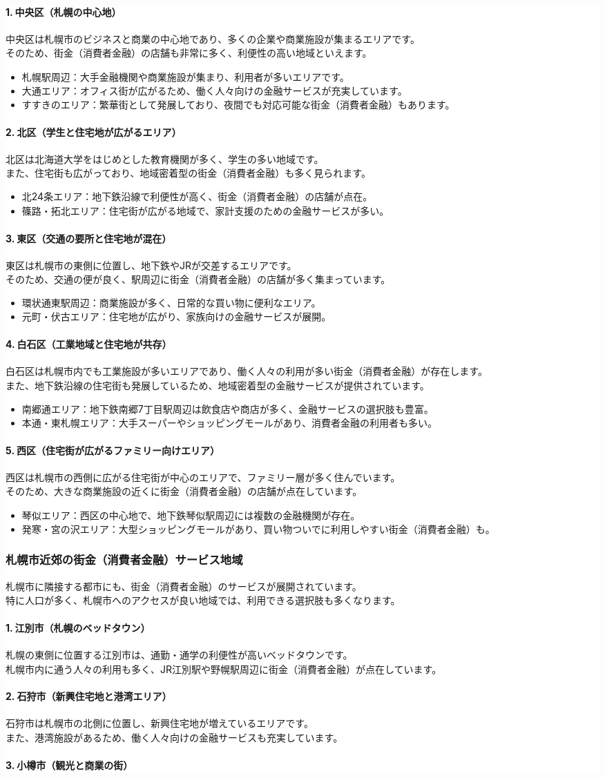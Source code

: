 #### 1. 中央区（札幌の中心地）

中央区は札幌市のビジネスと商業の中心地であり、多くの企業や商業施設が集まるエリアです。  
そのため、街金（消費者金融）の店舗も非常に多く、利便性の高い地域といえます。

* 札幌駅周辺：大手金融機関や商業施設が集まり、利用者が多いエリアです。
* 大通エリア：オフィス街が広がるため、働く人々向けの金融サービスが充実しています。
* すすきのエリア：繁華街として発展しており、夜間でも対応可能な街金（消費者金融）もあります。

#### 2. 北区（学生と住宅地が広がるエリア）

北区は北海道大学をはじめとした教育機関が多く、学生の多い地域です。  
また、住宅街も広がっており、地域密着型の街金（消費者金融）も多く見られます。

* 北24条エリア：地下鉄沿線で利便性が高く、街金（消費者金融）の店舗が点在。
* 篠路・拓北エリア：住宅街が広がる地域で、家計支援のための金融サービスが多い。

#### 3. 東区（交通の要所と住宅地が混在）

東区は札幌市の東側に位置し、地下鉄やJRが交差するエリアです。  
そのため、交通の便が良く、駅周辺に街金（消費者金融）の店舗が多く集まっています。

* 環状通東駅周辺：商業施設が多く、日常的な買い物に便利なエリア。
* 元町・伏古エリア：住宅地が広がり、家族向けの金融サービスが展開。

#### 4. 白石区（工業地域と住宅地が共存）

白石区は札幌市内でも工業施設が多いエリアであり、働く人々の利用が多い街金（消費者金融）が存在します。  
また、地下鉄沿線の住宅街も発展しているため、地域密着型の金融サービスが提供されています。

* 南郷通エリア：地下鉄南郷7丁目駅周辺は飲食店や商店が多く、金融サービスの選択肢も豊富。
* 本通・東札幌エリア：大手スーパーやショッピングモールがあり、消費者金融の利用者も多い。

#### 5. 西区（住宅街が広がるファミリー向けエリア）

西区は札幌市の西側に広がる住宅街が中心のエリアで、ファミリー層が多く住んでいます。  
そのため、大きな商業施設の近くに街金（消費者金融）の店舗が点在しています。

* 琴似エリア：西区の中心地で、地下鉄琴似駅周辺には複数の金融機関が存在。
* 発寒・宮の沢エリア：大型ショッピングモールがあり、買い物ついでに利用しやすい街金（消費者金融）も。

### 札幌市近郊の街金（消費者金融）サービス地域

札幌市に隣接する都市にも、街金（消費者金融）のサービスが展開されています。  
特に人口が多く、札幌市へのアクセスが良い地域では、利用できる選択肢も多くなります。

#### 1. 江別市（札幌のベッドタウン）

札幌の東側に位置する江別市は、通勤・通学の利便性が高いベッドタウンです。  
札幌市内に通う人々の利用も多く、JR江別駅や野幌駅周辺に街金（消費者金融）が点在しています。

#### 2. 石狩市（新興住宅地と港湾エリア）

石狩市は札幌市の北側に位置し、新興住宅地が増えているエリアです。  
また、港湾施設があるため、働く人々向けの金融サービスも充実しています。

#### 3. 小樽市（観光と商業の街）
